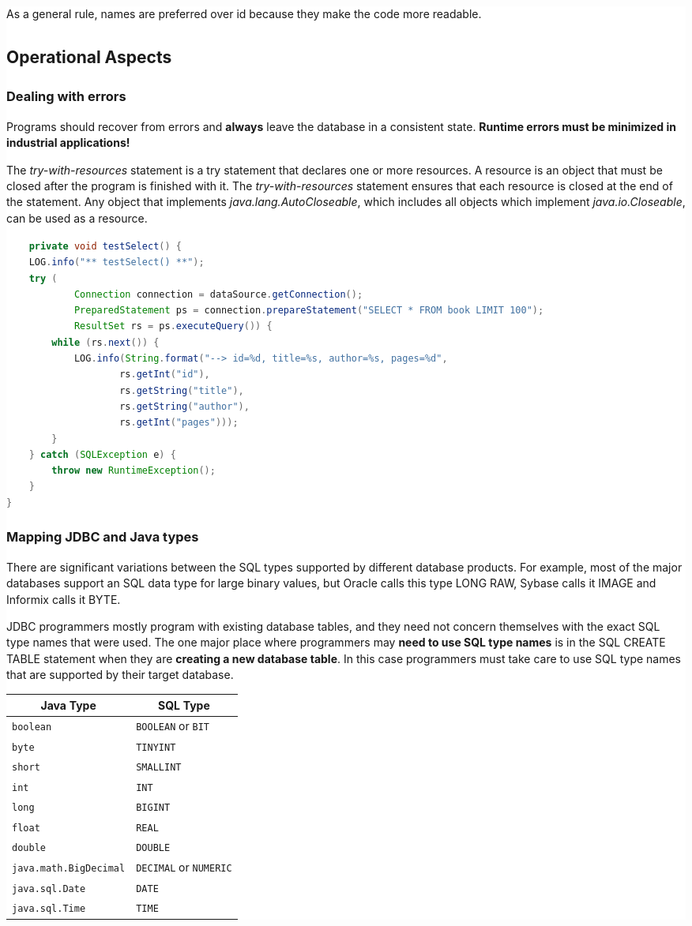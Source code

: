 As a general rule, names are preferred over id because they make the code more readable.

## Operational Aspects

### Dealing with errors
Programs should recover from errors and **always** leave the database in a consistent state. **Runtime errors must be minimized in industrial applications!** 

The _try-with-resources_ statement is a try statement that declares one or more resources. A resource is an object that must be closed after the program is finished with it. The _try-with-resources_ statement ensures that each resource is closed at the end of the statement. Any object that implements _java.lang.AutoCloseable_, which includes all objects which implement _java.io.Closeable_, can be used as a resource.

```java
    private void testSelect() {
    LOG.info("** testSelect() **");
    try (
            Connection connection = dataSource.getConnection();
            PreparedStatement ps = connection.prepareStatement("SELECT * FROM book LIMIT 100");
            ResultSet rs = ps.executeQuery()) {
        while (rs.next()) {
            LOG.info(String.format("--> id=%d, title=%s, author=%s, pages=%d",
                    rs.getInt("id"),
                    rs.getString("title"),
                    rs.getString("author"),
                    rs.getInt("pages")));
        }
    } catch (SQLException e) {
        throw new RuntimeException();
    }
}
```

### Mapping JDBC and Java types
There are significant variations between the SQL types supported by different database products. For example, most of the major databases support an SQL data type for large binary values, but Oracle calls this type LONG RAW, Sybase calls it IMAGE and Informix calls it BYTE.

JDBC programmers mostly program with existing database tables, and they need not concern themselves with the exact SQL type names that were used. The one major place where programmers may **need to use SQL type names** is in the SQL CREATE TABLE statement when they are **creating a new database table**. In this case programmers must take care to use SQL type names that are supported by their target database.

| Java Type                  | SQL Type               |
|----------------------------|------------------------|
| `boolean`                  | `BOOLEAN` or `BIT`     |
| `byte`                     | `TINYINT`              |
| `short`                    | `SMALLINT`             |
| `int`                      | `INT`                  |
| `long`                     | `BIGINT`               |
| `float`                    | `REAL`                 |
| `double`                   | `DOUBLE`               |
| `java.math.BigDecimal`     | `DECIMAL` or `NUMERIC` |
| `java.sql.Date`            | `DATE`                 |
| `java.sql.Time`            | `TIME`                 |